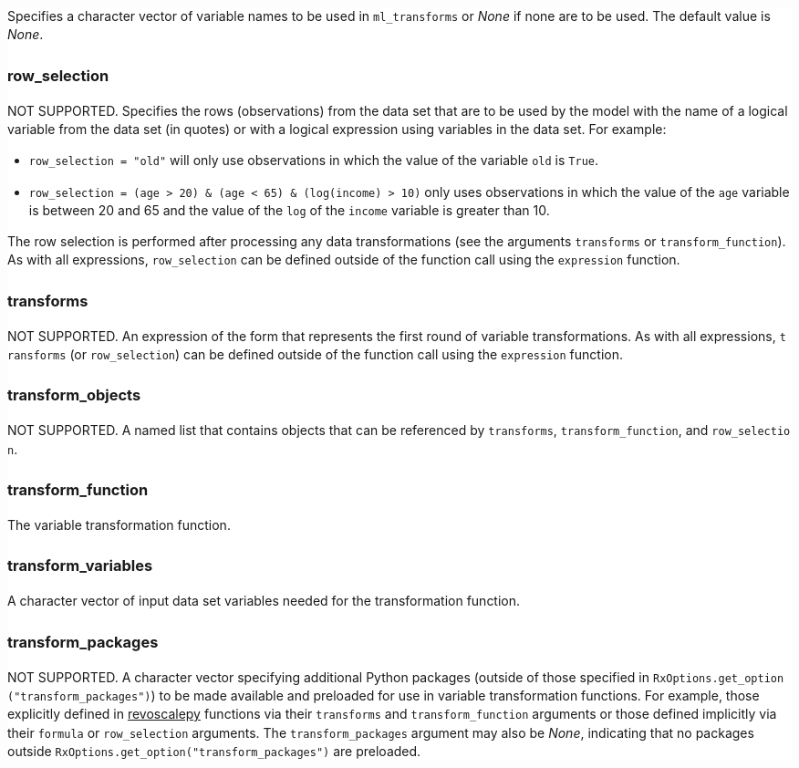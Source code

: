 Specifies a character vector of variable names
to be used in `ml_transforms` or *None* if none are to be used.
The default value is *None*.


### row_selection

NOT SUPPORTED. Specifies the rows (observations) from the data set that
are to be used by the model with the name of a logical variable from the
data set (in quotes) or with a logical expression using variables in the
data set. For example:

* `row_selection = "old"` will only use observations in which the value of the variable `old` is `True`. 

* `row_selection = (age > 20) & (age < 65) & (log(income) > 10)` only uses observations in which the value of the `age` variable is between 20 and 65 and the value of the `log` of the `income` variable is greater than 10. 

The row selection is performed after processing any data
transformations (see the arguments `transforms` or
`transform_function`). As with all expressions, `row_selection` can be
defined outside of the function call using the `expression`
function.


### transforms

NOT SUPPORTED. An expression of the form  that represents the
first round of variable transformations. As with
all expressions, `transforms` (or `row_selection`) can be defined
outside of the function call using the `expression` function.


### transform_objects

NOT SUPPORTED. A named list that contains objects that can be
referenced by `transforms`, `transform_function`, and
`row_selection`.


### transform_function

The variable transformation function.


### transform_variables

A character vector of input data set variables needed for
the transformation function.


### transform_packages

NOT SUPPORTED. A character vector specifying additional Python packages
(outside of those specified in `RxOptions.get_option("transform_packages")`) to
be made available and preloaded for use in variable transformation functions.
For example, those explicitly defined in [revoscalepy](/machine-learning-server/python-reference/revoscalepy/revoscalepy-package) functions via
their `transforms` and `transform_function` arguments or those defined
implicitly via their `formula` or `row_selection` arguments.  The
`transform_packages` argument may also be *None*, indicating that
no packages outside `RxOptions.get_option("transform_packages")` are preloaded.

